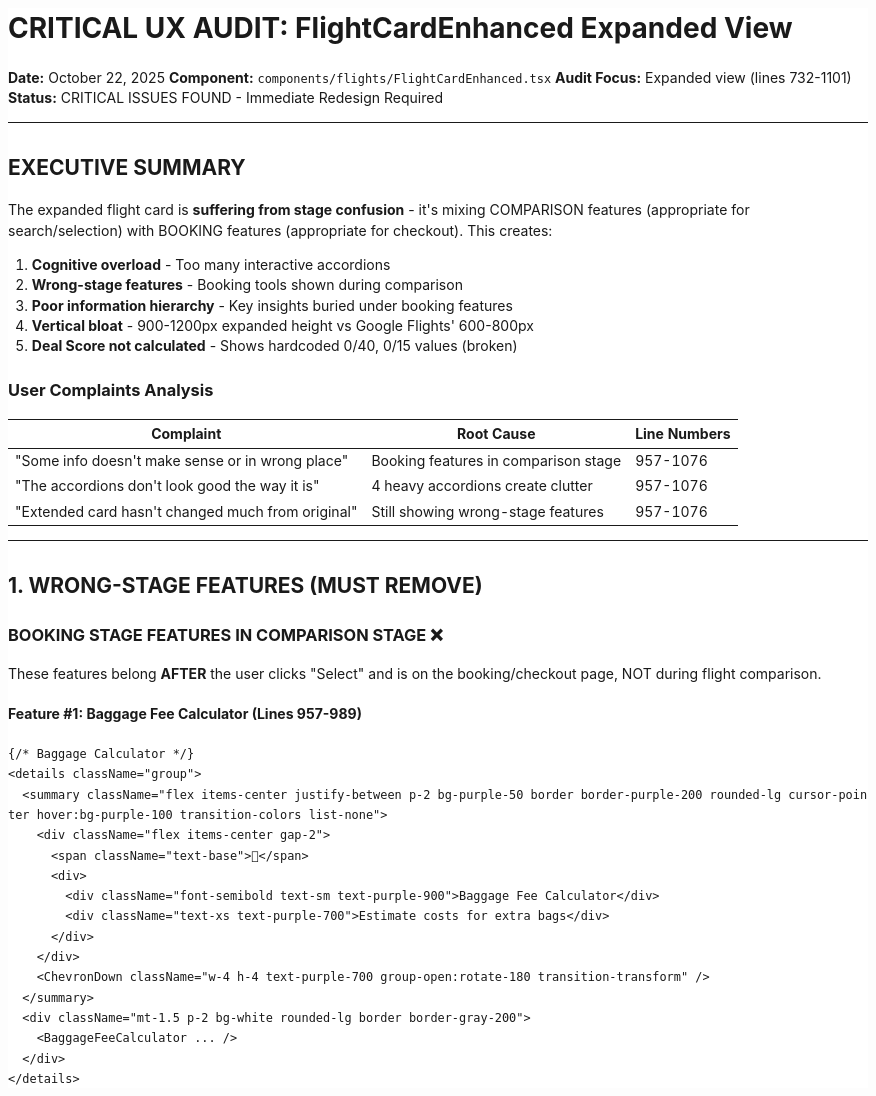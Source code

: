 # CRITICAL UX AUDIT: FlightCardEnhanced Expanded View

**Date:** October 22, 2025
**Component:** `components/flights/FlightCardEnhanced.tsx`
**Audit Focus:** Expanded view (lines 732-1101)
**Status:** CRITICAL ISSUES FOUND - Immediate Redesign Required

---

## EXECUTIVE SUMMARY

The expanded flight card is **suffering from stage confusion** - it's mixing COMPARISON features (appropriate for search/selection) with BOOKING features (appropriate for checkout). This creates:

1. **Cognitive overload** - Too many interactive accordions
2. **Wrong-stage features** - Booking tools shown during comparison
3. **Poor information hierarchy** - Key insights buried under booking features
4. **Vertical bloat** - 900-1200px expanded height vs Google Flights' 600-800px
5. **Deal Score not calculated** - Shows hardcoded 0/40, 0/15 values (broken)

### User Complaints Analysis

| Complaint | Root Cause | Line Numbers |
|-----------|------------|--------------|
| "Some info doesn't make sense or in wrong place" | Booking features in comparison stage | 957-1076 |
| "The accordions don't look good the way it is" | 4 heavy accordions create clutter | 957-1076 |
| "Extended card hasn't changed much from original" | Still showing wrong-stage features | 957-1076 |

---

## 1. WRONG-STAGE FEATURES (MUST REMOVE)

### BOOKING STAGE FEATURES IN COMPARISON STAGE ❌

These features belong **AFTER** the user clicks "Select" and is on the booking/checkout page, NOT during flight comparison.

#### Feature #1: Baggage Fee Calculator (Lines 957-989)
```tsx
{/* Baggage Calculator */}
<details className="group">
  <summary className="flex items-center justify-between p-2 bg-purple-50 border border-purple-200 rounded-lg cursor-pointer hover:bg-purple-100 transition-colors list-none">
    <div className="flex items-center gap-2">
      <span className="text-base">💼</span>
      <div>
        <div className="font-semibold text-sm text-purple-900">Baggage Fee Calculator</div>
        <div className="text-xs text-purple-700">Estimate costs for extra bags</div>
      </div>
    </div>
    <ChevronDown className="w-4 h-4 text-purple-700 group-open:rotate-180 transition-transform" />
  </summary>
  <div className="mt-1.5 p-2 bg-white rounded-lg border border-gray-200">
    <BaggageFeeCalculator ... />
  </div>
</details>
```
